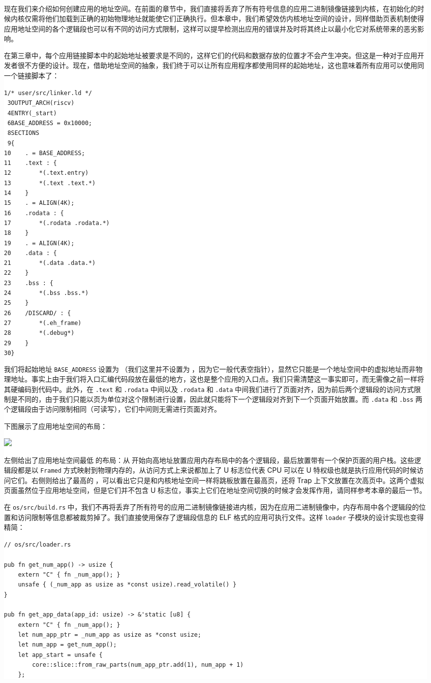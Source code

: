 现在我们来介绍如何创建应用的地址空间。在前面的章节中，我们直接将丢弃了所有符号信息的应用二进制镜像链接到内核，在初始化的时候内核仅需将他们加载到正确的初始物理地址就能使它们正确执行。但本章中，我们希望效仿内核地址空间的设计，同样借助页表机制使得应用地址空间的各个逻辑段也可以有不同的访问方式限制，这样可以提早检测出应用的错误并及时将其终止以最小化它对系统带来的恶劣影响。

在第三章中，每个应用链接脚本中的起始地址被要求是不同的，这样它们的代码和数据存放的位置才不会产生冲突。但这是一种对于应用开发者很不方便的设计。现在，借助地址空间的抽象，我们终于可以让所有应用程序都使用同样的起始地址，这也意味着所有应用可以使用同一个链接脚本了：

```
1/* user/src/linker.ld */
 3OUTPUT_ARCH(riscv)
 4ENTRY(_start)
 6BASE_ADDRESS = 0x10000;
 8SECTIONS
 9{
10    . = BASE_ADDRESS;
11    .text : {
12        *(.text.entry)
13        *(.text .text.*)
14    }
15    . = ALIGN(4K);
16    .rodata : {
17        *(.rodata .rodata.*)
18    }
19    . = ALIGN(4K);
20    .data : {
21        *(.data .data.*)
22    }
23    .bss : {
24        *(.bss .bss.*)
25    }
26    /DISCARD/ : {
27        *(.eh_frame)
28        *(.debug*)
29    }
30}
```

我们将起始地址 `BASE_ADDRESS` 设置为 （我们这里并不设置为 ，因为它一般代表空指针），显然它只能是一个地址空间中的虚拟地址而非物理地址。事实上由于我们将入口汇编代码段放在最低的地方，这也是整个应用的入口点。我们只需清楚这一事实即可，而无需像之前一样将其硬编码到代码中。此外，在 `.text` 和 `.rodata` 中间以及 `.rodata` 和 `.data` 中间我们进行了页面对齐，因为前后两个逻辑段的访问方式限制是不同的，由于我们只能以页为单位对这个限制进行设置，因此就只能将下一个逻辑段对齐到下一个页面开始放置。而 `.data` 和 `.bss` 两个逻辑段由于访问限制相同（可读写），它们中间则无需进行页面对齐。

下图展示了应用地址空间的布局：

![](https://rcore-os.cn/rCore-Tutorial-Book-v3/_images/app-as-full.png)

左侧给出了应用地址空间最低 的布局：从 开始向高地址放置应用内存布局中的各个逻辑段，最后放置带有一个保护页面的用户栈。这些逻辑段都是以 `Framed` 方式映射到物理内存的，从访问方式上来说都加上了 U 标志位代表 CPU 可以在 U 特权级也就是执行应用代码的时候访问它们。右侧则给出了最高的 ，可以看出它只是和内核地址空间一样将跳板放置在最高页，还将 Trap 上下文放置在次高页中。这两个虚拟页面虽然位于应用地址空间，但是它们并不包含 U 标志位，事实上它们在地址空间切换的时候才会发挥作用，请同样参考本章的最后一节。

在 `os/src/build.rs` 中，我们不再将丢弃了所有符号的应用二进制镜像链接进内核，因为在应用二进制镜像中，内存布局中各个逻辑段的位置和访问限制等信息都被裁剪掉了。我们直接使用保存了逻辑段信息的 ELF 格式的应用可执行文件。这样 `loader` 子模块的设计实现也变得精简：

```
// os/src/loader.rs

pub fn get_num_app() -> usize {
    extern "C" { fn _num_app(); }
    unsafe { (_num_app as usize as *const usize).read_volatile() }
}

pub fn get_app_data(app_id: usize) -> &'static [u8] {
    extern "C" { fn _num_app(); }
    let num_app_ptr = _num_app as usize as *const usize;
    let num_app = get_num_app();
    let app_start = unsafe {
        core::slice::from_raw_parts(num_app_ptr.add(1), num_app + 1)
    };
```